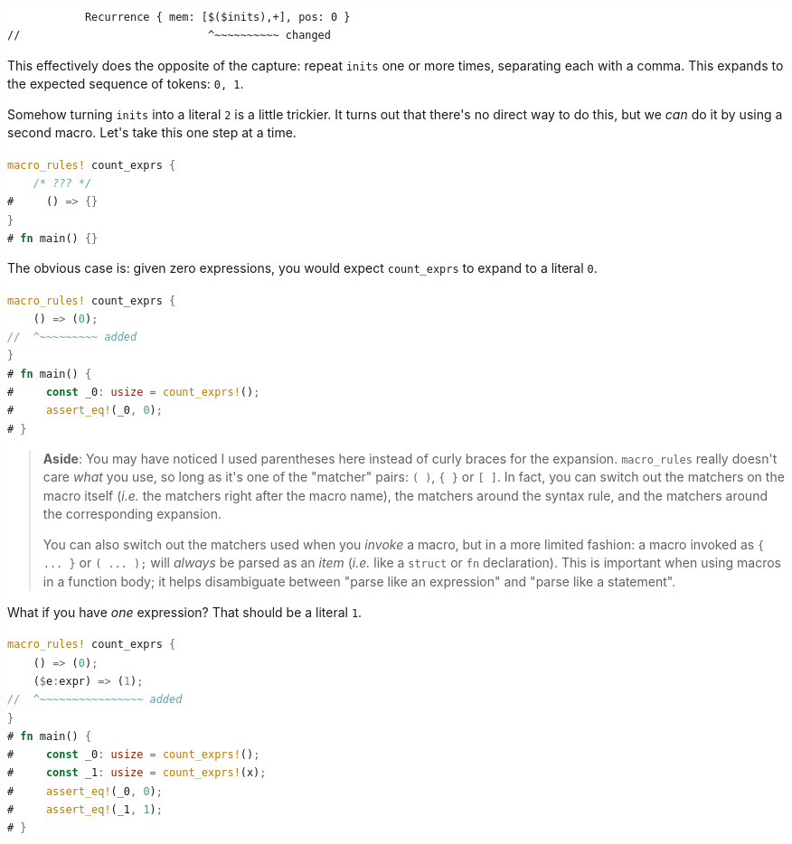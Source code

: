 ```rust,ignore
            Recurrence { mem: [$($inits),+], pos: 0 }
//                             ^~~~~~~~~~~ changed
```

This effectively does the opposite of the capture: repeat `inits` one or more times, separating each
 with a comma. This expands to the expected sequence of tokens: `0, 1`.

Somehow turning `inits` into a literal `2` is a little trickier. It turns out that there's no direct
way to do this, but we *can* do it by using a second macro. Let's take this one step at a time.

```rust
macro_rules! count_exprs {
    /* ??? */
#     () => {}
}
# fn main() {}
```

The obvious case is: given zero expressions, you would expect `count_exprs` to expand to a literal
`0`.

```rust
macro_rules! count_exprs {
    () => (0);
//  ^~~~~~~~~~ added
}
# fn main() {
#     const _0: usize = count_exprs!();
#     assert_eq!(_0, 0);
# }
```

> **Aside**: You may have noticed I used parentheses here instead of curly braces for the expansion.
> `macro_rules` really doesn't care *what* you use, so long as it's one of the "matcher" pairs:
> `( )`, `{ }` or `[ ]`. In fact, you can switch out the matchers on the macro itself
> (*i.e.* the matchers right after the macro name), the matchers around the syntax rule, and the
> matchers around the corresponding expansion.
>
> You can also switch out the matchers used when you *invoke* a macro, but in a more limited fashion:
> a macro invoked as `{ ... }` or `( ... );` will *always* be parsed as an *item* (*i.e.* like a
> `struct` or `fn` declaration).  This is important when using macros in a function body; it helps
> disambiguate between "parse like an expression" and "parse like a statement".

What if you have *one* expression? That should be a literal `1`.

```rust
macro_rules! count_exprs {
    () => (0);
    ($e:expr) => (1);
//  ^~~~~~~~~~~~~~~~~ added
}
# fn main() {
#     const _0: usize = count_exprs!();
#     const _1: usize = count_exprs!(x);
#     assert_eq!(_0, 0);
#     assert_eq!(_1, 1);
# }
```
